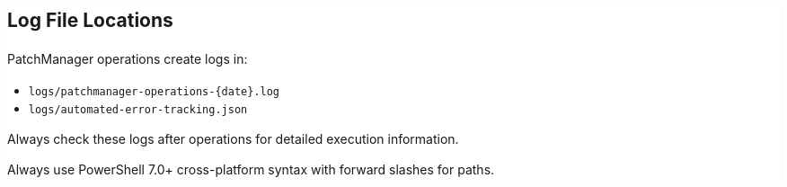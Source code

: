 ## Log File Locations

PatchManager operations create logs in:

- `logs/patchmanager-operations-{date}.log`
- `logs/automated-error-tracking.json`

Always check these logs after operations for detailed execution information.

Always use PowerShell 7.0+ cross-platform syntax with forward slashes for paths.
